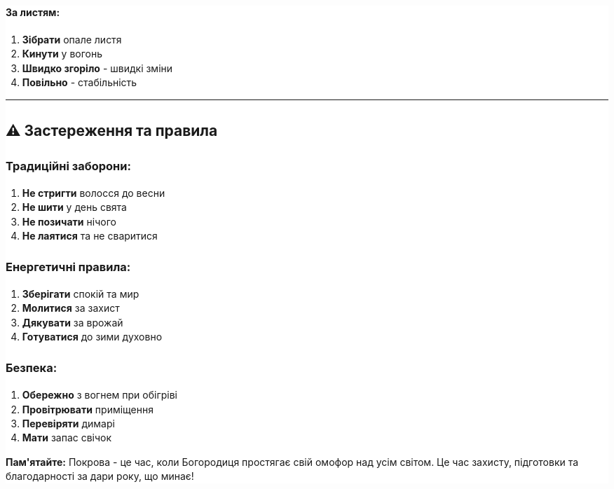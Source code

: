 #### За листям:
1. **Зібрати** опале листя
2. **Кинути** у вогонь
3. **Швидко згоріло** - швидкі зміни
4. **Повільно** - стабільність

---

## ⚠️ Застереження та правила

### Традиційні заборони:
1. **Не стригти** волосся до весни
2. **Не шити** у день свята
3. **Не позичати** нічого
4. **Не лаятися** та не сваритися

### Енергетичні правила:
1. **Зберігати** спокій та мир
2. **Молитися** за захист
3. **Дякувати** за врожай
4. **Готуватися** до зими духовно

### Безпека:
1. **Обережно** з вогнем при обігріві
2. **Провітрювати** приміщення
3. **Перевіряти** димарі
4. **Мати** запас свічок

**Пам'ятайте:** Покрова - це час, коли Богородиця простягає свій омофор над усім світом. Це час захисту, підготовки та благодарності за дари року, що минає!